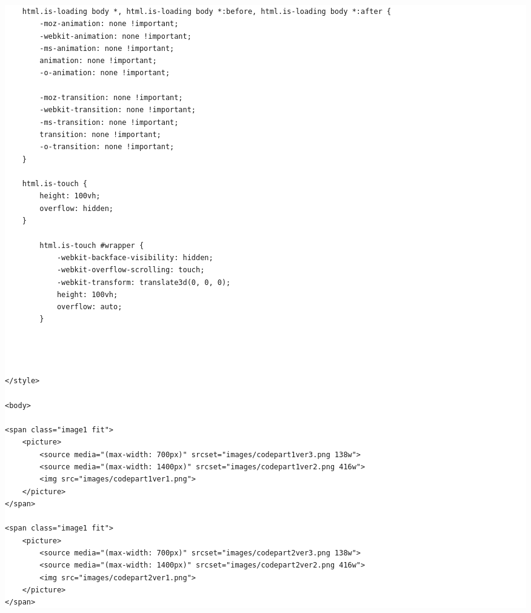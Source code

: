        
        
        
        
        
        
        
        
        
        
        
        html.is-loading body *, html.is-loading body *:before, html.is-loading body *:after {
            -moz-animation: none !important;
            -webkit-animation: none !important;
            -ms-animation: none !important;
            animation: none !important;
            -o-animation: none !important;
            
            -moz-transition: none !important;
            -webkit-transition: none !important;
            -ms-transition: none !important;
            transition: none !important;
            -o-transition: none !important;
        }

        html.is-touch {
            height: 100vh;
            overflow: hidden;
        }

            html.is-touch #wrapper {
                -webkit-backface-visibility: hidden;
                -webkit-overflow-scrolling: touch;
                -webkit-transform: translate3d(0, 0, 0);
                height: 100vh;
                overflow: auto;
            }
            
            
            
            
    </style>

    <body>
                                                    
    <span class="image1 fit">
        <picture>
            <source media="(max-width: 700px)" srcset="images/codepart1ver3.png 138w"> 
            <source media="(max-width: 1400px)" srcset="images/codepart1ver2.png 416w"> 
            <img src="images/codepart1ver1.png">
        </picture>
    </span>
                                            
    <span class="image1 fit">
        <picture>
            <source media="(max-width: 700px)" srcset="images/codepart2ver3.png 138w"> 
            <source media="(max-width: 1400px)" srcset="images/codepart2ver2.png 416w"> 
            <img src="images/codepart2ver1.png">
        </picture>
    </span>
                                                                    